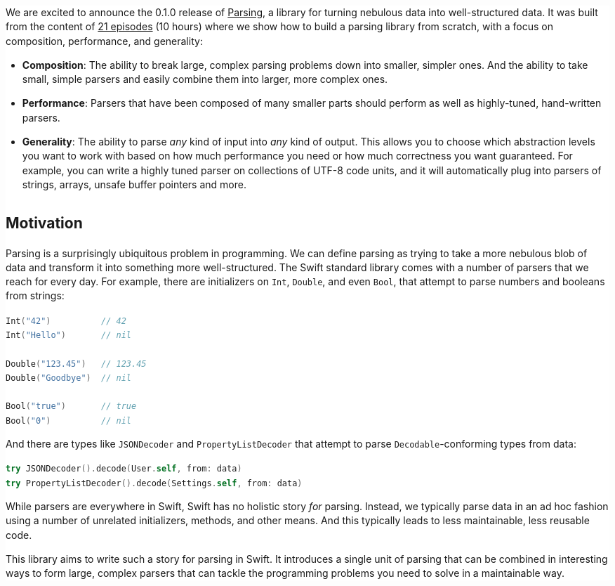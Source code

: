 We are excited to announce the 0.1.0 release of
[Parsing](https://github.com/pointfreeco/swift-parsing), a library for turning nebulous data into
well-structured data. It was built from the content of [21 episodes](/collections/parsing) (10
hours) where we show how to build a parsing library from scratch, with a focus on composition,
performance, and generality:

* **Composition**: The ability to break large, complex parsing problems down into smaller, simpler
ones. And the ability to take small, simple parsers and easily combine them into larger, more
complex ones.

* **Performance**: Parsers that have been composed of many smaller parts should perform as well as
highly-tuned, hand-written parsers.

* **Generality**: The ability to parse _any_ kind of input into _any_ kind of output. This allows
you to choose which abstraction levels you want to work with based on how much performance you need
or how much correctness you want guaranteed. For example, you can write a highly tuned parser on
collections of UTF-8 code units, and it will automatically plug into parsers of strings, arrays,
unsafe buffer pointers and more.

## Motivation

Parsing is a surprisingly ubiquitous problem in programming. We can define parsing as trying to take
a more nebulous blob of data and transform it into something more well-structured. The Swift
standard library comes with a number of parsers that we reach for every day. For example, there are
initializers on `Int`, `Double`, and even `Bool`, that attempt to parse numbers and booleans from
strings:

```swift
Int("42")          // 42
Int("Hello")       // nil

Double("123.45")   // 123.45
Double("Goodbye")  // nil

Bool("true")       // true
Bool("0")          // nil
```

And there are types like `JSONDecoder` and `PropertyListDecoder` that attempt to parse
`Decodable`-conforming types from data:

```swift
try JSONDecoder().decode(User.self, from: data)
try PropertyListDecoder().decode(Settings.self, from: data)
```

While parsers are everywhere in Swift, Swift has no holistic story _for_ parsing. Instead, we
typically parse data in an ad hoc fashion using a number of unrelated initializers, methods, and
other means. And this typically leads to less maintainable, less reusable code.

This library aims to write such a story for parsing in Swift. It introduces a single unit of parsing
that can be combined in interesting ways to form large, complex parsers that can tackle the
programming problems you need to solve in a maintainable way.
